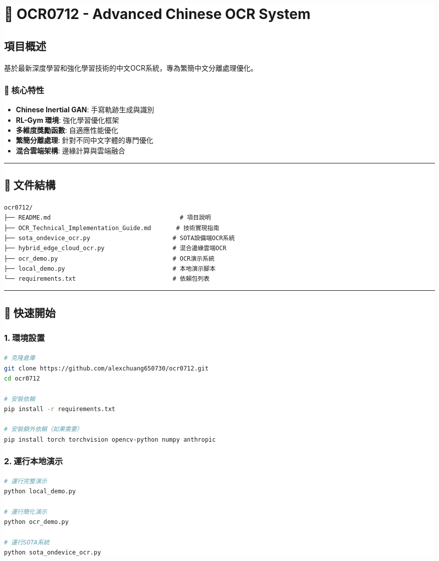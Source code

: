 # 🚀 OCR0712 - Advanced Chinese OCR System

## 項目概述

基於最新深度學習和強化學習技術的中文OCR系統，專為繁簡中文分離處理優化。

### 🎯 核心特性

- **Chinese Inertial GAN**: 手寫軌跡生成與識別
- **RL-Gym 環境**: 強化學習優化框架
- **多維度獎勵函數**: 自適應性能優化
- **繁簡分離處理**: 針對不同中文字體的專門優化
- **混合雲端架構**: 邊緣計算與雲端融合

---

## 📁 文件結構

```
ocr0712/
├── README.md                                    # 項目說明
├── OCR_Technical_Implementation_Guide.md       # 技術實現指南
├── sota_ondevice_ocr.py                       # SOTA設備端OCR系統
├── hybrid_edge_cloud_ocr.py                   # 混合邊緣雲端OCR
├── ocr_demo.py                                # OCR演示系統
├── local_demo.py                              # 本地演示腳本
└── requirements.txt                           # 依賴包列表
```

---

## 🚀 快速開始

### 1. 環境設置

```bash
# 克隆倉庫
git clone https://github.com/alexchuang650730/ocr0712.git
cd ocr0712

# 安裝依賴
pip install -r requirements.txt

# 安裝額外依賴（如果需要）
pip install torch torchvision opencv-python numpy anthropic
```

### 2. 運行本地演示

```bash
# 運行完整演示
python local_demo.py

# 運行簡化演示
python ocr_demo.py

# 運行SOTA系統
python sota_ondevice_ocr.py
```

